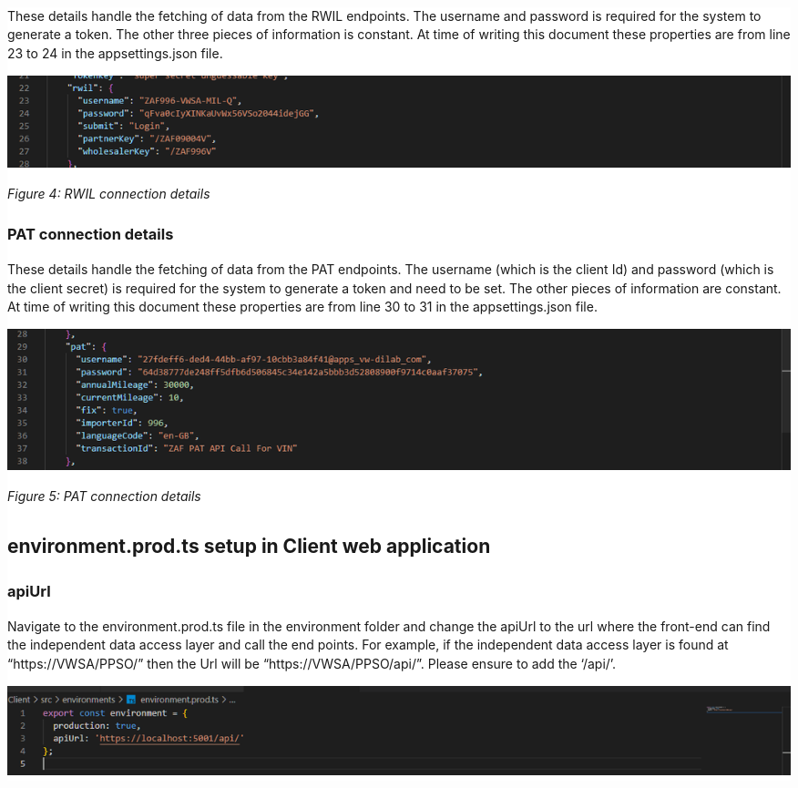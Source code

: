 These details handle the fetching of data from the RWIL endpoints. The
username and password is required for the system to generate a token.
The other three pieces of information is constant. At time of writing
this document these properties are from line 23 to 24 in the
appsettings.json file.

![Screenshot 2021-09-20 121436](Test_to_see/media/image5.png)

*Figure* *4: RWIL connection details*

### PAT connection details 

These details handle the fetching of data from the PAT endpoints. The
username (which is the client Id) and password (which is the client
secret) is required for the system to generate a token and need to be
set. The other pieces of information are constant. At time of writing
this document these properties are from line 30 to 31 in the
appsettings.json file.

![Screenshot 2021-09-20 121516](Test_to_see/media/image6.png)

*Figure 5: PAT connection details*

## environment.prod.ts setup in Client web application 

### apiUrl 

Navigate to the environment.prod.ts file in the environment folder and
change the apiUrl to the url where the front-end can find the
independent data access layer and call the end points. For example, if
the independent data access layer is found at “https://VWSA/PPSO/” then
the Url will be “https://VWSA/PPSO/api/”. Please ensure to add the
‘/api/’.

![Screenshot 2021-09-21 125523](Test_to_see/media/image7.png)
